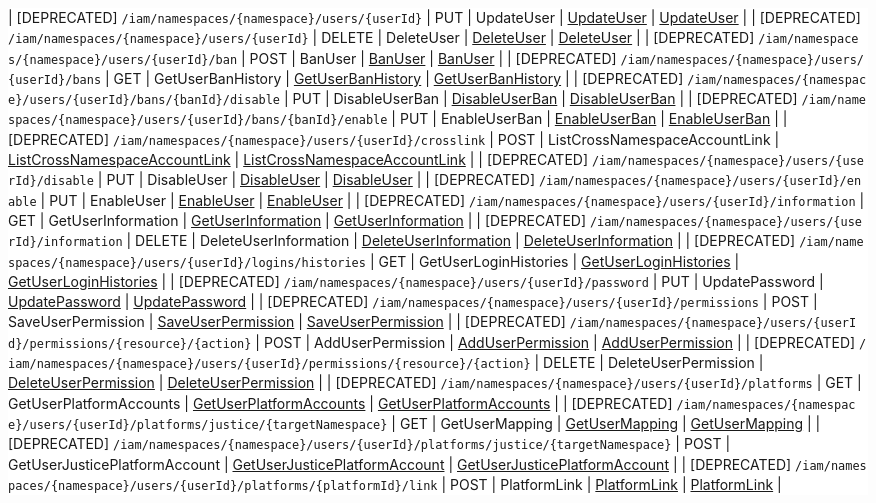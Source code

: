 | [DEPRECATED] `/iam/namespaces/{namespace}/users/{userId}` | PUT | UpdateUser | [UpdateUser](../../apis/AccelByte.Sdk.Api.Iam/Operation/Users/UpdateUser.cs) | [UpdateUser](../../samples/AccelByte.Sdk.Sample.Cli/ApiCommand/Iam/Users/UpdateUser.cs) |
| [DEPRECATED] `/iam/namespaces/{namespace}/users/{userId}` | DELETE | DeleteUser | [DeleteUser](../../apis/AccelByte.Sdk.Api.Iam/Operation/Users/DeleteUser.cs) | [DeleteUser](../../samples/AccelByte.Sdk.Sample.Cli/ApiCommand/Iam/Users/DeleteUser.cs) |
| [DEPRECATED] `/iam/namespaces/{namespace}/users/{userId}/ban` | POST | BanUser | [BanUser](../../apis/AccelByte.Sdk.Api.Iam/Operation/Users/BanUser.cs) | [BanUser](../../samples/AccelByte.Sdk.Sample.Cli/ApiCommand/Iam/Users/BanUser.cs) |
| [DEPRECATED] `/iam/namespaces/{namespace}/users/{userId}/bans` | GET | GetUserBanHistory | [GetUserBanHistory](../../apis/AccelByte.Sdk.Api.Iam/Operation/Users/GetUserBanHistory.cs) | [GetUserBanHistory](../../samples/AccelByte.Sdk.Sample.Cli/ApiCommand/Iam/Users/GetUserBanHistory.cs) |
| [DEPRECATED] `/iam/namespaces/{namespace}/users/{userId}/bans/{banId}/disable` | PUT | DisableUserBan | [DisableUserBan](../../apis/AccelByte.Sdk.Api.Iam/Operation/Users/DisableUserBan.cs) | [DisableUserBan](../../samples/AccelByte.Sdk.Sample.Cli/ApiCommand/Iam/Users/DisableUserBan.cs) |
| [DEPRECATED] `/iam/namespaces/{namespace}/users/{userId}/bans/{banId}/enable` | PUT | EnableUserBan | [EnableUserBan](../../apis/AccelByte.Sdk.Api.Iam/Operation/Users/EnableUserBan.cs) | [EnableUserBan](../../samples/AccelByte.Sdk.Sample.Cli/ApiCommand/Iam/Users/EnableUserBan.cs) |
| [DEPRECATED] `/iam/namespaces/{namespace}/users/{userId}/crosslink` | POST | ListCrossNamespaceAccountLink | [ListCrossNamespaceAccountLink](../../apis/AccelByte.Sdk.Api.Iam/Operation/Users/ListCrossNamespaceAccountLink.cs) | [ListCrossNamespaceAccountLink](../../samples/AccelByte.Sdk.Sample.Cli/ApiCommand/Iam/Users/ListCrossNamespaceAccountLink.cs) |
| [DEPRECATED] `/iam/namespaces/{namespace}/users/{userId}/disable` | PUT | DisableUser | [DisableUser](../../apis/AccelByte.Sdk.Api.Iam/Operation/Users/DisableUser.cs) | [DisableUser](../../samples/AccelByte.Sdk.Sample.Cli/ApiCommand/Iam/Users/DisableUser.cs) |
| [DEPRECATED] `/iam/namespaces/{namespace}/users/{userId}/enable` | PUT | EnableUser | [EnableUser](../../apis/AccelByte.Sdk.Api.Iam/Operation/Users/EnableUser.cs) | [EnableUser](../../samples/AccelByte.Sdk.Sample.Cli/ApiCommand/Iam/Users/EnableUser.cs) |
| [DEPRECATED] `/iam/namespaces/{namespace}/users/{userId}/information` | GET | GetUserInformation | [GetUserInformation](../../apis/AccelByte.Sdk.Api.Iam/Operation/Users/GetUserInformation.cs) | [GetUserInformation](../../samples/AccelByte.Sdk.Sample.Cli/ApiCommand/Iam/Users/GetUserInformation.cs) |
| [DEPRECATED] `/iam/namespaces/{namespace}/users/{userId}/information` | DELETE | DeleteUserInformation | [DeleteUserInformation](../../apis/AccelByte.Sdk.Api.Iam/Operation/Users/DeleteUserInformation.cs) | [DeleteUserInformation](../../samples/AccelByte.Sdk.Sample.Cli/ApiCommand/Iam/Users/DeleteUserInformation.cs) |
| [DEPRECATED] `/iam/namespaces/{namespace}/users/{userId}/logins/histories` | GET | GetUserLoginHistories | [GetUserLoginHistories](../../apis/AccelByte.Sdk.Api.Iam/Operation/Users/GetUserLoginHistories.cs) | [GetUserLoginHistories](../../samples/AccelByte.Sdk.Sample.Cli/ApiCommand/Iam/Users/GetUserLoginHistories.cs) |
| [DEPRECATED] `/iam/namespaces/{namespace}/users/{userId}/password` | PUT | UpdatePassword | [UpdatePassword](../../apis/AccelByte.Sdk.Api.Iam/Operation/Users/UpdatePassword.cs) | [UpdatePassword](../../samples/AccelByte.Sdk.Sample.Cli/ApiCommand/Iam/Users/UpdatePassword.cs) |
| [DEPRECATED] `/iam/namespaces/{namespace}/users/{userId}/permissions` | POST | SaveUserPermission | [SaveUserPermission](../../apis/AccelByte.Sdk.Api.Iam/Operation/Users/SaveUserPermission.cs) | [SaveUserPermission](../../samples/AccelByte.Sdk.Sample.Cli/ApiCommand/Iam/Users/SaveUserPermission.cs) |
| [DEPRECATED] `/iam/namespaces/{namespace}/users/{userId}/permissions/{resource}/{action}` | POST | AddUserPermission | [AddUserPermission](../../apis/AccelByte.Sdk.Api.Iam/Operation/Users/AddUserPermission.cs) | [AddUserPermission](../../samples/AccelByte.Sdk.Sample.Cli/ApiCommand/Iam/Users/AddUserPermission.cs) |
| [DEPRECATED] `/iam/namespaces/{namespace}/users/{userId}/permissions/{resource}/{action}` | DELETE | DeleteUserPermission | [DeleteUserPermission](../../apis/AccelByte.Sdk.Api.Iam/Operation/Users/DeleteUserPermission.cs) | [DeleteUserPermission](../../samples/AccelByte.Sdk.Sample.Cli/ApiCommand/Iam/Users/DeleteUserPermission.cs) |
| [DEPRECATED] `/iam/namespaces/{namespace}/users/{userId}/platforms` | GET | GetUserPlatformAccounts | [GetUserPlatformAccounts](../../apis/AccelByte.Sdk.Api.Iam/Operation/Users/GetUserPlatformAccounts.cs) | [GetUserPlatformAccounts](../../samples/AccelByte.Sdk.Sample.Cli/ApiCommand/Iam/Users/GetUserPlatformAccounts.cs) |
| [DEPRECATED] `/iam/namespaces/{namespace}/users/{userId}/platforms/justice/{targetNamespace}` | GET | GetUserMapping | [GetUserMapping](../../apis/AccelByte.Sdk.Api.Iam/Operation/Users/GetUserMapping.cs) | [GetUserMapping](../../samples/AccelByte.Sdk.Sample.Cli/ApiCommand/Iam/Users/GetUserMapping.cs) |
| [DEPRECATED] `/iam/namespaces/{namespace}/users/{userId}/platforms/justice/{targetNamespace}` | POST | GetUserJusticePlatformAccount | [GetUserJusticePlatformAccount](../../apis/AccelByte.Sdk.Api.Iam/Operation/Users/GetUserJusticePlatformAccount.cs) | [GetUserJusticePlatformAccount](../../samples/AccelByte.Sdk.Sample.Cli/ApiCommand/Iam/Users/GetUserJusticePlatformAccount.cs) |
| [DEPRECATED] `/iam/namespaces/{namespace}/users/{userId}/platforms/{platformId}/link` | POST | PlatformLink | [PlatformLink](../../apis/AccelByte.Sdk.Api.Iam/Operation/Users/PlatformLink.cs) | [PlatformLink](../../samples/AccelByte.Sdk.Sample.Cli/ApiCommand/Iam/Users/PlatformLink.cs) |

[//]: # (This code is generated by tool. DO NOT EDIT.)